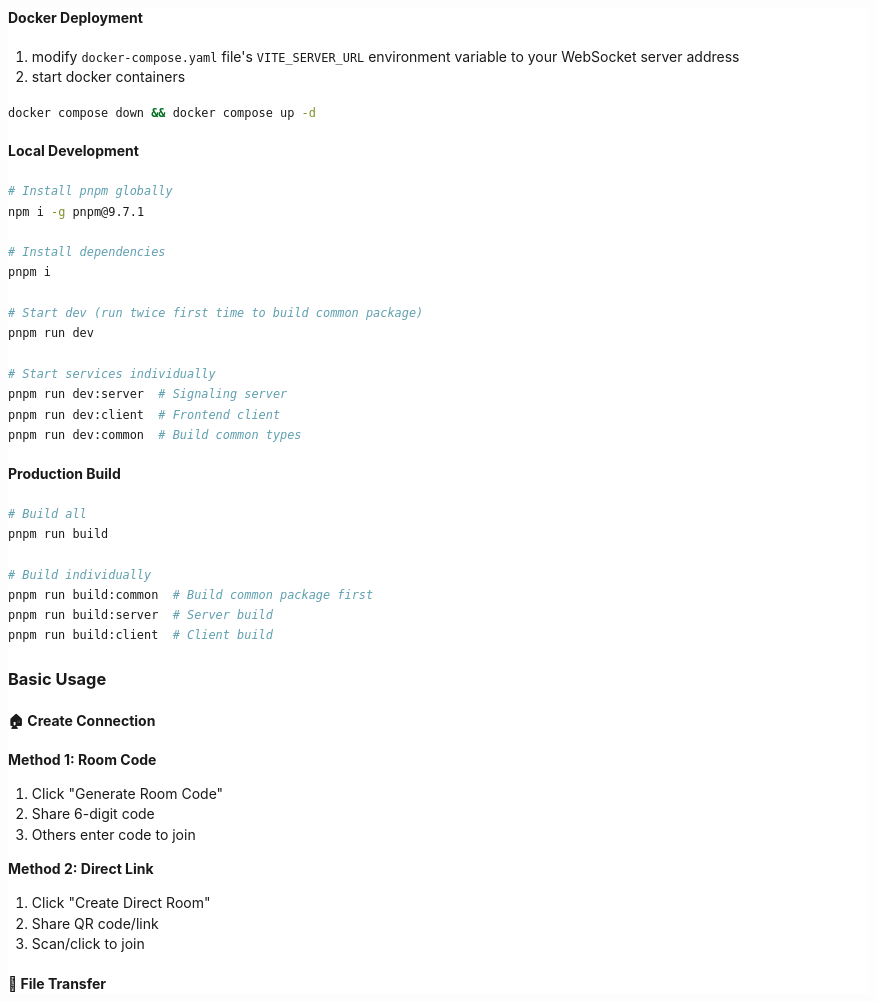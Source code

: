 #### Docker Deployment

1. modify `docker-compose.yaml` file's `VITE_SERVER_URL` environment variable to your WebSocket server address
2. start docker containers
  ```bash
  docker compose down && docker compose up -d
  ```

#### Local Development

```bash
# Install pnpm globally
npm i -g pnpm@9.7.1

# Install dependencies
pnpm i

# Start dev (run twice first time to build common package)
pnpm run dev

# Start services individually
pnpm run dev:server  # Signaling server
pnpm run dev:client  # Frontend client
pnpm run dev:common  # Build common types
```

#### Production Build

```bash
# Build all
pnpm run build

# Build individually
pnpm run build:common  # Build common package first
pnpm run build:server  # Server build
pnpm run build:client  # Client build
```

### Basic Usage

#### 🏠 Create Connection

**Method 1: Room Code**
1. Click "Generate Room Code"
2. Share 6-digit code
3. Others enter code to join

**Method 2: Direct Link**
1. Click "Create Direct Room"
2. Share QR code/link
3. Scan/click to join

#### 📁 File Transfer
